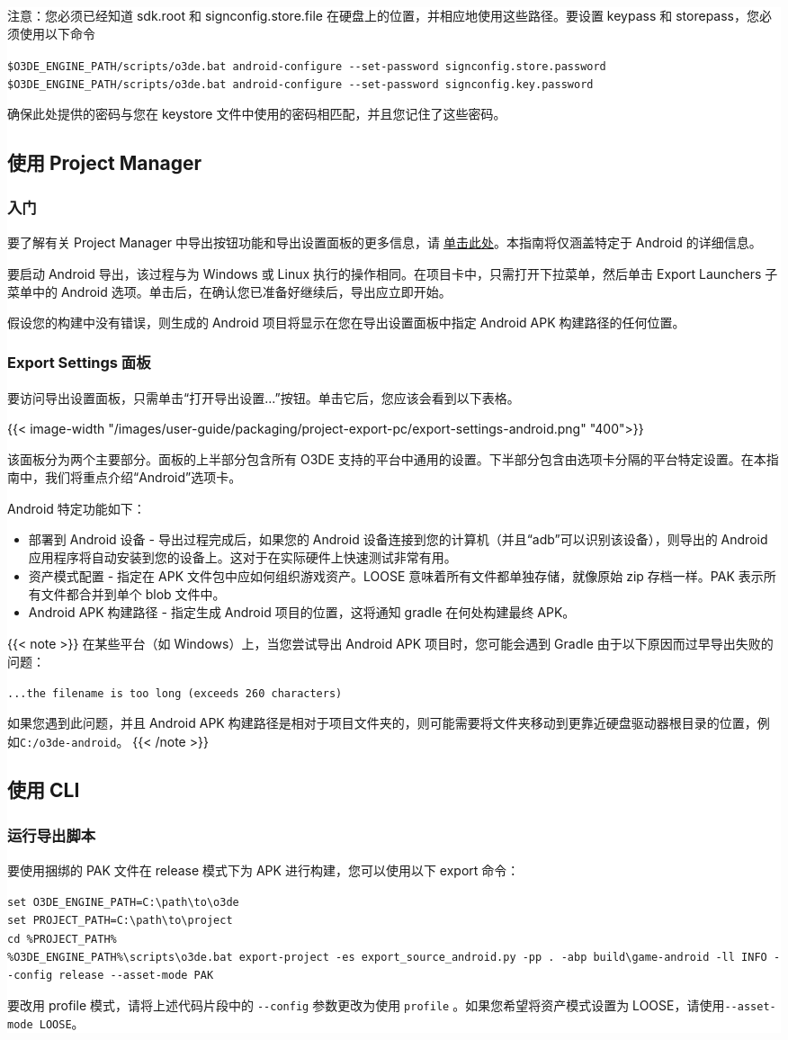 注意：您必须已经知道 sdk.root 和 signconfig.store.file 在硬盘上的位置，并相应地使用这些路径。要设置 keypass 和 storepass，您必须使用以下命令
```
$O3DE_ENGINE_PATH/scripts/o3de.bat android-configure --set-password signconfig.store.password
$O3DE_ENGINE_PATH/scripts/o3de.bat android-configure --set-password signconfig.key.password
```
确保此处提供的密码与您在 keystore 文件中使用的密码相匹配，并且您记住了这些密码。

## 使用 Project Manager
### 入门
要了解有关 Project Manager 中导出按钮功能和导出设置面板的更多信息，请 [单击此处](project-export-pc/#getting-started)。本指南将仅涵盖特定于 Android 的详细信息。

要启动 Android 导出，该过程与为 Windows 或 Linux 执行的操作相同。在项目卡中，只需打开下拉菜单，然后单击 Export Launchers 子菜单中的 Android 选项。单击后，在确认您已准备好继续后，导出应立即开始。

假设您的构建中没有错误，则生成的 Android 项目将显示在您在导出设置面板中指定 Android APK 构建路径的任何位置。

### Export Settings 面板

要访问导出设置面板，只需单击“打开导出设置...”按钮。单击它后，您应该会看到以下表格。

{{< image-width "/images/user-guide/packaging/project-export-pc/export-settings-android.png" "400">}}

该面板分为两个主要部分。面板的上半部分包含所有 O3DE 支持的平台中通用的设置。下半部分包含由选项卡分隔的平台特定设置。在本指南中，我们将重点介绍“Android”选项卡。

Android 特定功能如下：

* 部署到 Android 设备 - 导出过程完成后，如果您的 Android 设备连接到您的计算机（并且“adb”可以识别该设备），则导出的 Android 应用程序将自动安装到您的设备上。这对于在实际硬件上快速测试非常有用。
* 资产模式配置 - 指定在 APK 文件包中应如何组织游戏资产。LOOSE 意味着所有文件都单独存储，就像原始 zip 存档一样。PAK 表示所有文件都合并到单个 blob 文件中。
* Android APK 构建路径 - 指定生成 Android 项目的位置，这将通知 gradle 在何处构建最终 APK。


{{< note >}}
在某些平台（如 Windows）上，当您尝试导出 Android APK 项目时，您可能会遇到 Gradle 由于以下原因而过早导出失败的问题：
```
...the filename is too long (exceeds 260 characters)
```
如果您遇到此问题，并且 Android APK 构建路径是相对于项目文件夹的，则可能需要将文件夹移动到更靠近硬盘驱动器根目录的位置，例如`C:/o3de-android`。
{{< /note >}}

## 使用 CLI
### 运行导出脚本
要使用捆绑的 PAK 文件在 release 模式下为 APK 进行构建，您可以使用以下 export 命令：
```
set O3DE_ENGINE_PATH=C:\path\to\o3de
set PROJECT_PATH=C:\path\to\project
cd %PROJECT_PATH%
%O3DE_ENGINE_PATH%\scripts\o3de.bat export-project -es export_source_android.py -pp . -abp build\game-android -ll INFO --config release --asset-mode PAK
```

要改用 profile 模式，请将上述代码片段中的 `--config` 参数更改为使用 `profile` 。如果您希望将资产模式设置为 LOOSE，请使用`--asset-mode LOOSE`。

